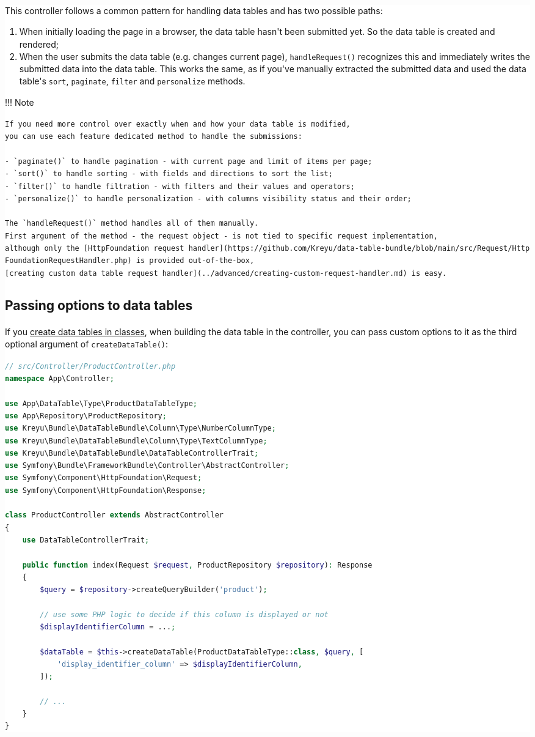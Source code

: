 
This controller follows a common pattern for handling data tables and has two possible paths:

1. When initially loading the page in a browser, the data table hasn't been submitted yet.
   So the data table is created and rendered;
2. When the user submits the data table (e.g. changes current page), `handleRequest()` recognizes this and immediately
   writes the submitted data into the data table. This works the same, as if you've manually extracted the submitted data
   and used the data table's `sort`, `paginate`, `filter` and `personalize` methods.

!!! Note

    If you need more control over exactly when and how your data table is modified, 
    you can use each feature dedicated method to handle the submissions:
    
    - `paginate()` to handle pagination - with current page and limit of items per page;
    - `sort()` to handle sorting - with fields and directions to sort the list;
    - `filter()` to handle filtration - with filters and their values and operators;
    - `personalize()` to handle personalization - with columns visibility status and their order;
    
    The `handleRequest()` method handles all of them manually.
    First argument of the method - the request object - is not tied to specific request implementation,
    although only the [HttpFoundation request handler](https://github.com/Kreyu/data-table-bundle/blob/main/src/Request/HttpFoundationRequestHandler.php) is provided out-of-the-box, 
    [creating custom data table request handler](../advanced/creating-custom-request-handler.md) is easy.

## Passing options to data tables

If you [create data tables in classes](#creating-data-table-classes), when building the data table in the controller, you can pass custom options to it as the third optional argument of `createDataTable()`:

```php
// src/Controller/ProductController.php
namespace App\Controller;

use App\DataTable\Type\ProductDataTableType;
use App\Repository\ProductRepository;
use Kreyu\Bundle\DataTableBundle\Column\Type\NumberColumnType;
use Kreyu\Bundle\DataTableBundle\Column\Type\TextColumnType;
use Kreyu\Bundle\DataTableBundle\DataTableControllerTrait;
use Symfony\Bundle\FrameworkBundle\Controller\AbstractController;
use Symfony\Component\HttpFoundation\Request;
use Symfony\Component\HttpFoundation\Response;

class ProductController extends AbstractController
{
    use DataTableControllerTrait;
    
    public function index(Request $request, ProductRepository $repository): Response
    {
        $query = $repository->createQueryBuilder('product');

        // use some PHP logic to decide if this column is displayed or not
        $displayIdentifierColumn = ...;

        $dataTable = $this->createDataTable(ProductDataTableType::class, $query, [
            'display_identifier_column' => $displayIdentifierColumn,
        ]);

        // ...
    }
}
```
